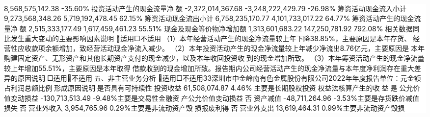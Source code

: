 8,568,575,142.38
-35.60%
投资活动产生的现金流量净
额
-2,372,014,367.68
-3,248,222,429.79
-26.98%
筹资活动现金流入小计
9,273,568,348.26
5,719,192,478.45
62.15%
筹资活动现金流出小计
6,758,235,170.77
4,101,733,017.22
64.77%
筹资活动产生的现金流量净
额
2,515,333,177.49
1,617,459,461.23
55.51%
现金及现金等价物净增加额
1,313,601,683.22
147,250,781.92
792.08%
相关数据同比发生重大变动的主要影响因素说明
适用□不适用
（1）本年经营活动产生的现金净流量较上年下降38.85%，主要原因是本年存货、
经营性应收款项余额增加，致经营活动现金净流入减少。
（2）本年投资活动产生的现金净流量较上年减少净流出8.76亿元，主要原因是
本年购建固定资产、无形资产和其他长期资产支付的现金减少，以及本年收回投资收
到的现金增加所致。
（3）本年筹资活动产生的现金净流量较上年增加55.51%，主要原因是本年取得
借款收到的现金增加所致。报告期内公司经营活动产生的现金净流量与本年度净利润存在重大差异的原因说明
□适用不适用
五、非主营业务分析
适用□不适用33深圳市中金岭南有色金属股份有限公司2022年年度报告单位：元金额
占利润总额比例
形成原因说明
是否具有可持续性
投资收益
61,508,074.87
4.46%
主要是长期股权投资
权益法核算产生的收
益
是
公允价值变动损益
-130,713,513.49
-9.48%主要是交易性金融资
产公允价值变动损益
否
资产减值
-48,711,264.96
-3.53%主要是存货跌价减值
损失
否
营业外收入
3,954,765.96
0.29%主要是非流动资产毁
损报废利得
否
营业外支出
13,619,464.31
0.99%主要非流动资产毁损